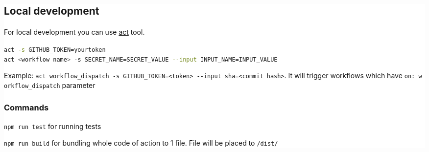 ## Local development

For local development you can use [act](https://github.com/nektos/act) tool.

```bash
act -s GITHUB_TOKEN=yourtoken
act <workflow name> -s SECRET_NAME=SECRET_VALUE --input INPUT_NAME=INPUT_VALUE
```
Example: `act workflow_dispatch -s GITHUB_TOKEN=<token> --input sha=<commit hash>`. It will trigger workflows which have `on: workflow_dispatch` parameter

### Commands

`npm run test` for running tests

`npm run build` for bundling whole code of action to 1 file. File will be placed to `/dist/`
